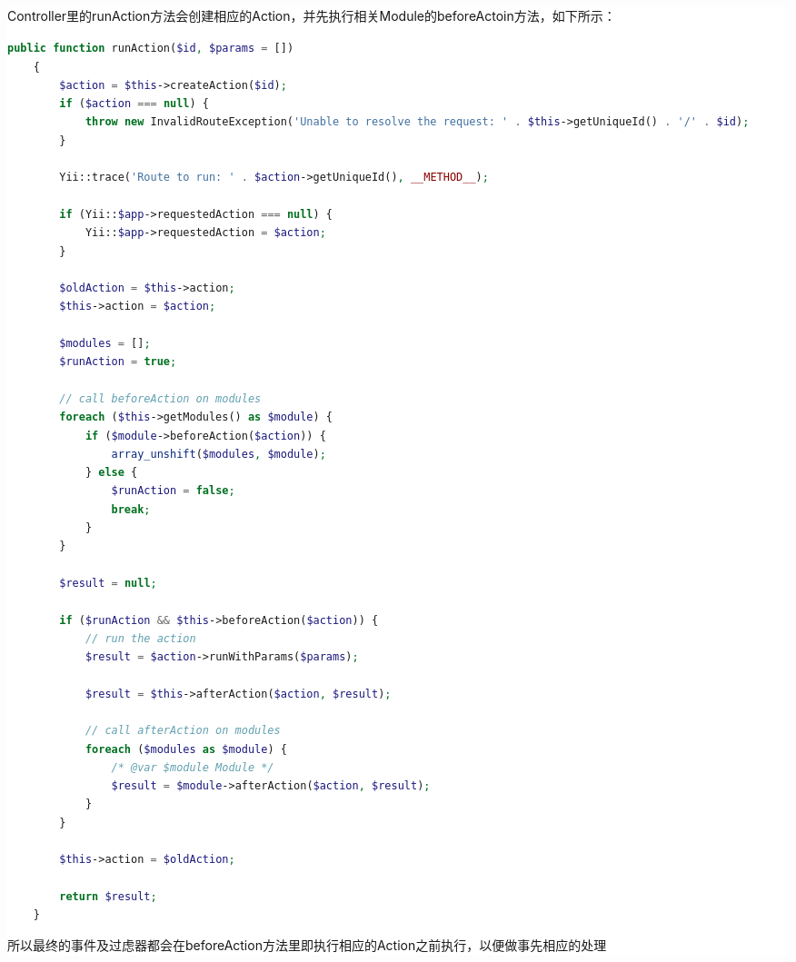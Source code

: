 Controller里的runAction方法会创建相应的Action，并先执行相关Module的beforeActoin方法，如下所示：

```php
public function runAction($id, $params = [])
    {
        $action = $this->createAction($id);
        if ($action === null) {
            throw new InvalidRouteException('Unable to resolve the request: ' . $this->getUniqueId() . '/' . $id);
        }

        Yii::trace('Route to run: ' . $action->getUniqueId(), __METHOD__);

        if (Yii::$app->requestedAction === null) {
            Yii::$app->requestedAction = $action;
        }

        $oldAction = $this->action;
        $this->action = $action;

        $modules = [];
        $runAction = true;

        // call beforeAction on modules
        foreach ($this->getModules() as $module) {
            if ($module->beforeAction($action)) {
                array_unshift($modules, $module);
            } else {
                $runAction = false;
                break;
            }
        }

        $result = null;

        if ($runAction && $this->beforeAction($action)) {
            // run the action
            $result = $action->runWithParams($params);

            $result = $this->afterAction($action, $result);

            // call afterAction on modules
            foreach ($modules as $module) {
                /* @var $module Module */
                $result = $module->afterAction($action, $result);
            }
        }

        $this->action = $oldAction;

        return $result;
    }
```

所以最终的事件及过虑器都会在beforeAction方法里即执行相应的Action之前执行，以便做事先相应的处理